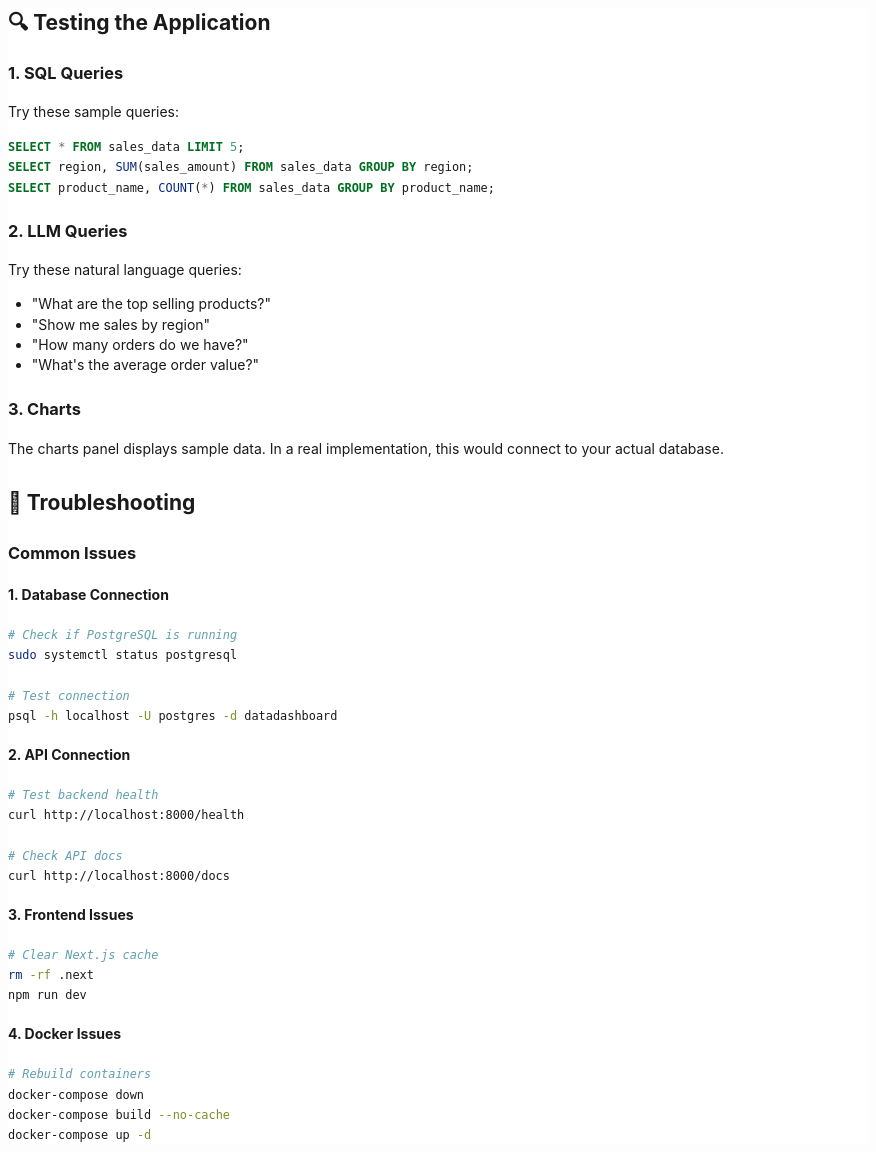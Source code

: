 ## 🔍 Testing the Application

### 1. SQL Queries
Try these sample queries:
```sql
SELECT * FROM sales_data LIMIT 5;
SELECT region, SUM(sales_amount) FROM sales_data GROUP BY region;
SELECT product_name, COUNT(*) FROM sales_data GROUP BY product_name;
```

### 2. LLM Queries
Try these natural language queries:
- "What are the top selling products?"
- "Show me sales by region"
- "How many orders do we have?"
- "What's the average order value?"

### 3. Charts
The charts panel displays sample data. In a real implementation, this would connect to your actual database.

## 🐛 Troubleshooting

### Common Issues

#### 1. Database Connection
```bash
# Check if PostgreSQL is running
sudo systemctl status postgresql

# Test connection
psql -h localhost -U postgres -d datadashboard
```

#### 2. API Connection
```bash
# Test backend health
curl http://localhost:8000/health

# Check API docs
curl http://localhost:8000/docs
```

#### 3. Frontend Issues
```bash
# Clear Next.js cache
rm -rf .next
npm run dev
```

#### 4. Docker Issues
```bash
# Rebuild containers
docker-compose down
docker-compose build --no-cache
docker-compose up -d
```
